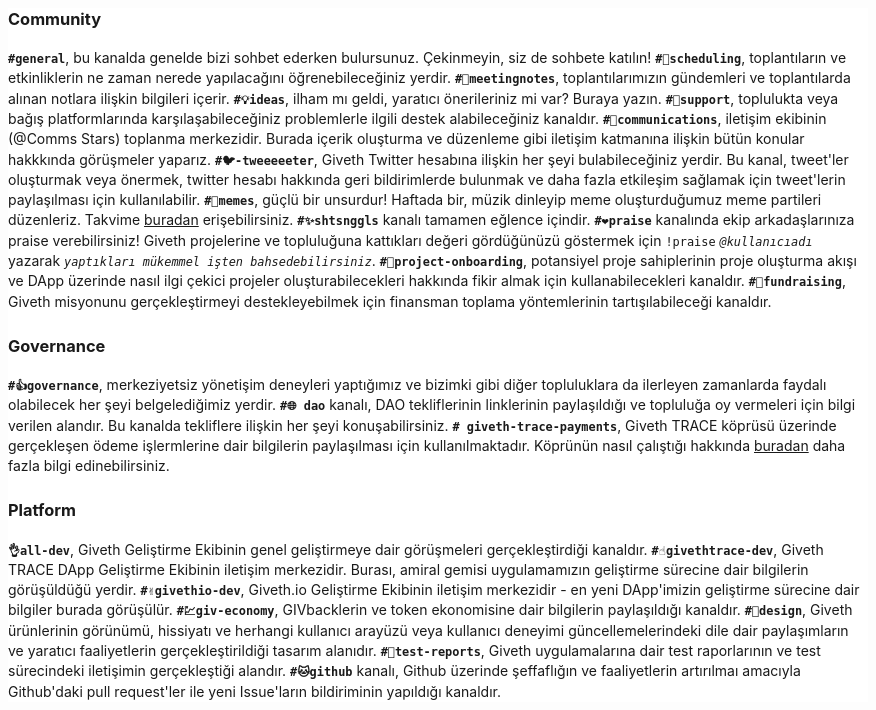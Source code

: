 ### Community

<strong><code>#general</code></strong>, bu kanalda genelde bizi sohbet ederken bulursunuz. Çekinmeyin, siz de sohbete katılın!
<strong><code>#📅scheduling</code></strong>, toplantıların ve etkinliklerin ne zaman nerede yapılacağını öğrenebileceğiniz yerdir.
<strong><code>#📝meetingnotes</code></strong>, toplantılarımızın gündemleri ve toplantılarda alınan notlara ilişkin bilgileri içerir. 
<strong><code>#💡ideas</code></strong>, ilham mı geldi, yaratıcı önerileriniz mi var? Buraya yazın. 
<strong><code>#💬support</code></strong>, toplulukta veya bağış platformlarında karşılaşabileceğiniz problemlerle ilgili destek alabileceğiniz kanaldır.
<strong><code>#📣communications</code></strong>, iletişim ekibinin (@Comms Stars) toplanma merkezidir. Burada içerik oluşturma ve düzenleme gibi iletişim katmanına ilişkin bütün konular hakkkında görüşmeler yaparız.
<strong><code>#🐦-tweeeeeter</code></strong>, Giveth Twitter hesabına ilişkin her şeyi bulabileceğiniz yerdir. Bu kanal, tweet'ler oluşturmak veya önermek, twitter hesabı hakkında geri bildirimlerde bulunmak ve daha fazla etkileşim sağlamak için tweet'lerin paylaşılması için kullanılabilir.
<strong><code>#🐸memes</code></strong>, güçlü bir unsurdur! Haftada bir, müzik dinleyip meme oluşturduğumuz meme partileri düzenleriz. Takvime [buradan](https://calendar.giveth.io/) erişebilirsiniz. 
<strong><code>#✨shtsnggls</code></strong> kanalı tamamen eğlence içindir.
<strong><code>#❤praise</code></strong> kanalında ekip arkadaşlarınıza praise verebilirsiniz! Giveth projelerine ve topluluğuna kattıkları değeri gördüğünüzü göstermek için <code>!praise</code> <code><em>@kullanıcıadı</em></code> yazarak <code><em>yaptıkları mükemmel işten bahsedebilirsiniz</em></code>.
<strong><code>#🤝project-onboarding</code></strong>, potansiyel proje sahiplerinin proje oluşturma akışı ve DApp üzerinde nasıl ilgi çekici projeler oluşturabilecekleri hakkında fikir almak için kullanabilecekleri kanaldır.
<strong><code>#💸fundraising</code></strong>, Giveth misyonunu gerçekleştirmeyi destekleyebilmek için finansman toplama yöntemlerinin tartışılabileceği kanaldır.

### Governance

<strong><code>#👍governance</code></strong>, merkeziyetsiz yönetişim deneyleri yaptığımız ve bizimki gibi diğer topluluklara da ilerleyen zamanlarda faydalı olabilecek her şeyi belgelediğimiz yerdir.
<strong><code>#🌐 dao</code></strong> kanalı, DAO tekliflerinin linklerinin paylaşıldığı ve topluluğa oy vermeleri için bilgi verilen alandır. Bu kanalda tekliflere ilişkin her şeyi konuşabilirsiniz.
<strong><code># giveth-trace-payments</code></strong>, Giveth TRACE köprüsü üzerinde gerçekleşen ödeme işlermlerine dair bilgilerin paylaşılması için kullanılmaktadır. Köprünün nasıl çalıştığı hakkında [buradan](/tr/dapps/bridgeSecurity) daha fazla bilgi edinebilirsiniz.

### Platform

<strong><code>👌all-dev</code></strong>, Giveth Geliştirme Ekibinin genel geliştirmeye dair görüşmeleri gerçekleştirdiği kanaldır.
<strong><code>#☝givethtrace-dev</code></strong>, Giveth TRACE DApp Geliştirme Ekibinin iletişim merkezidir. Burası, amiral gemisi uygulamamızın geliştirme sürecine dair bilgilerin görüşüldüğü yerdir.
<strong><code>#✌givethio-dev</code></strong>, Giveth.io Geliştirme Ekibinin iletişim merkezidir - en yeni DApp'imizin geliştirme sürecine dair bilgiler burada görüşülür.
<strong><code>#💹giv-economy</code></strong>, GIVbacklerin ve token ekonomisine dair bilgilerin paylaşıldığı kanaldır. 
<strong><code>#🌈design</code></strong>, Giveth ürünlerinin görünümü, hissiyatı ve herhangi kullanıcı arayüzü veya kullanıcı deneyimi güncellemelerindeki dile dair paylaşımların ve yaratıcı faaliyetlerin gerçekleştirildiği tasarım alanıdır.
<strong><code>#🐇test-reports</code></strong>, Giveth uygulamalarına dair test raporlarının ve test sürecindeki iletişimin gerçekleştiği alandır. 
<strong><code>#🐱github</code></strong> kanalı, Github üzerinde şeffaflığın ve faaliyetlerin artırılmaı amacıyla Github'daki pull request'ler ile yeni Issue'ların bildiriminin yapıldığı kanaldır.
